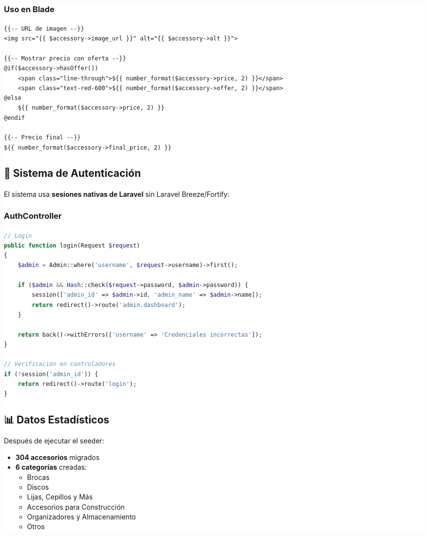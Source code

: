 ### Uso en Blade

```blade
{{-- URL de imagen --}}
<img src="{{ $accessory->image_url }}" alt="{{ $accessory->alt }}">

{{-- Mostrar precio con oferta --}}
@if($accessory->hasOffer())
    <span class="line-through">${{ number_format($accessory->price, 2) }}</span>
    <span class="text-red-600">${{ number_format($accessory->offer, 2) }}</span>
@else
    ${{ number_format($accessory->price, 2) }}
@endif

{{-- Precio final --}}
${{ number_format($accessory->final_price, 2) }}
```

## 🔐 Sistema de Autenticación

El sistema usa **sesiones nativas de Laravel** sin Laravel Breeze/Fortify:

### AuthController

```php
// Login
public function login(Request $request)
{
    $admin = Admin::where('username', $request->username)->first();
    
    if ($admin && Hash::check($request->password, $admin->password)) {
        session(['admin_id' => $admin->id, 'admin_name' => $admin->name]);
        return redirect()->route('admin.dashboard');
    }
    
    return back()->withErrors(['username' => 'Credenciales incorrectas']);
}

// Verificación en controladores
if (!session('admin_id')) {
    return redirect()->route('login');
}
```

## 📊 Datos Estadísticos

Después de ejecutar el seeder:

- **304 accesorios** migrados
- **6 categorías** creadas:
  - Brocas
  - Discos
  - Lijas, Cepillos y Más
  - Accesorios para Construcción
  - Organizadores y Almacenamiento
  - Otros
